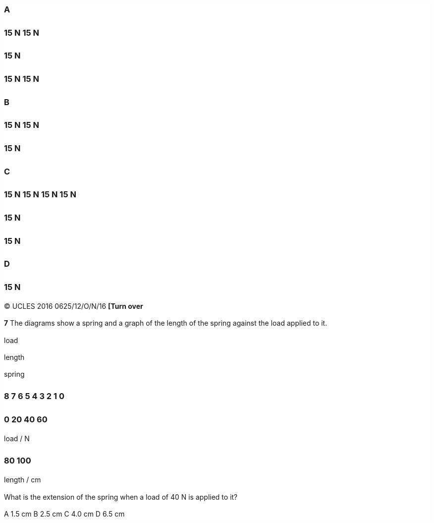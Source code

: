 ### A 

### 15 N 15 N 

### 15 N 

### 15 N 15 N 

### B 

### 15 N 15 N 

### 15 N 

### C 

### 15 N 15 N 15 N 15 N 

### 15 N 

### 15 N 

### D 

### 15 N 


© UCLES 2016 0625/12/O/N/16 **[Turn over** 

**7** The diagrams show a spring and a graph of the length of the spring against the load applied to it. 

 load 

 length 

 spring 

### 8 7 6 5 4 3 2 1 0 

### 0 20 40 60 

 load / N 

### 80 100 

 length / cm 

 What is the extension of the spring when a load of 40 N is applied to it? 

 A 1.5 cm B 2.5 cm C 4.0 cm D 6.5 cm 
